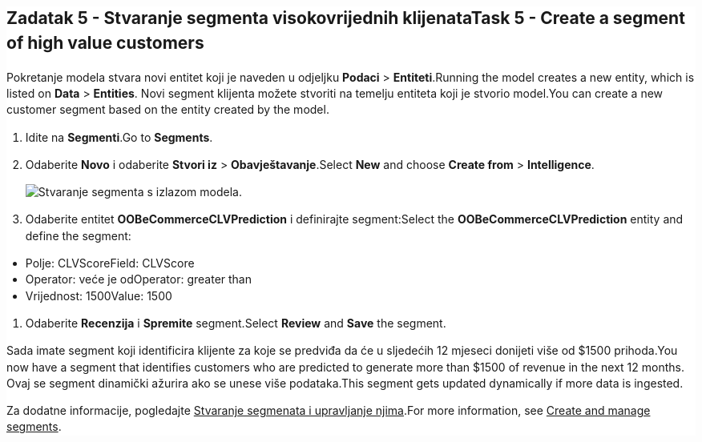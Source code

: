 ## <a name="task-5---create-a-segment-of-high-value-customers"></a><span data-ttu-id="659f0-245">Zadatak 5 - Stvaranje segmenta visokovrijednih klijenata</span><span class="sxs-lookup"><span data-stu-id="659f0-245">Task 5 - Create a segment of high value customers</span></span>

<span data-ttu-id="659f0-246">Pokretanje modela stvara novi entitet koji je naveden u odjeljku **Podaci** > **Entiteti**.</span><span class="sxs-lookup"><span data-stu-id="659f0-246">Running the model creates a new entity, which is listed on **Data** > **Entities**.</span></span> <span data-ttu-id="659f0-247">Novi segment klijenta možete stvoriti na temelju entiteta koji je stvorio model.</span><span class="sxs-lookup"><span data-stu-id="659f0-247">You can create a new customer segment based on the entity created by the model.</span></span>

1. <span data-ttu-id="659f0-248">Idite na **Segmenti**.</span><span class="sxs-lookup"><span data-stu-id="659f0-248">Go to **Segments**.</span></span> 

1. <span data-ttu-id="659f0-249">Odaberite **Novo** i odaberite **Stvori iz** > **Obavještavanje**.</span><span class="sxs-lookup"><span data-stu-id="659f0-249">Select  **New** and choose **Create from** > **Intelligence**.</span></span>

   ![Stvaranje segmenta s izlazom modela.](media/segment-intelligence.png)

1. <span data-ttu-id="659f0-251">Odaberite entitet **OOBeCommerceCLVPrediction** i definirajte segment:</span><span class="sxs-lookup"><span data-stu-id="659f0-251">Select the  **OOBeCommerceCLVPrediction** entity and define the segment:</span></span>
  - <span data-ttu-id="659f0-252">Polje: CLVScore</span><span class="sxs-lookup"><span data-stu-id="659f0-252">Field: CLVScore</span></span>
  - <span data-ttu-id="659f0-253">Operator: veće je od</span><span class="sxs-lookup"><span data-stu-id="659f0-253">Operator: greater than</span></span>
  - <span data-ttu-id="659f0-254">Vrijednost: 1500</span><span class="sxs-lookup"><span data-stu-id="659f0-254">Value: 1500</span></span>

1. <span data-ttu-id="659f0-255">Odaberite **Recenzija** i **Spremite** segment.</span><span class="sxs-lookup"><span data-stu-id="659f0-255">Select **Review** and **Save** the segment.</span></span>

<span data-ttu-id="659f0-256">Sada imate segment koji identificira klijente za koje se predviđa da će u sljedećih 12 mjeseci donijeti više od $1500 prihoda.</span><span class="sxs-lookup"><span data-stu-id="659f0-256">You now have a segment that identifies customers who are predicted to generate more than $1500 of revenue in the next 12 months.</span></span> <span data-ttu-id="659f0-257">Ovaj se segment dinamički ažurira ako se unese više podataka.</span><span class="sxs-lookup"><span data-stu-id="659f0-257">This segment gets updated dynamically if more data is ingested.</span></span>

<span data-ttu-id="659f0-258">Za dodatne informacije, pogledajte [Stvaranje segmenata i upravljanje njima](segments.md).</span><span class="sxs-lookup"><span data-stu-id="659f0-258">For more information, see [Create and manage segments](segments.md).</span></span>
